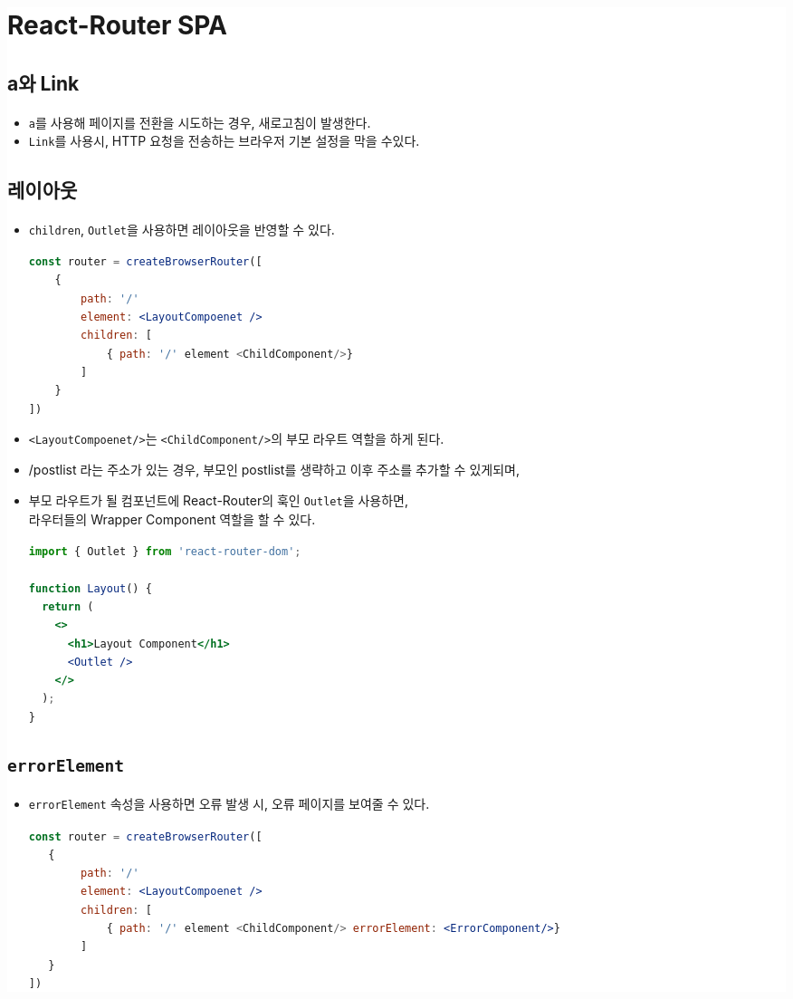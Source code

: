 # React-Router SPA

## a와 Link

- `a`를 사용해 페이지를 전환을 시도하는 경우, 새로고침이 발생한다.
- `Link`를 사용시, HTTP 요청을 전송하는 브라우저 기본 설정을 막을 수있다.

## 레이아웃

- `children`, `Outlet`을 사용하면 레이아웃을 반영할 수 있다.

  ```jsx
  const router = createBrowserRouter([
      {
          path: '/'
          element: <LayoutCompoenet />
          children: [
              { path: '/' element <ChildComponent/>}
          ]
      }
  ])
  ```

- `<LayoutCompoenet/>`는 `<ChildComponent/>`의 부모 라우트 역할을 하게 된다.
- /postlist 라는 주소가 있는 경우, 부모인 postlist를 생략하고 이후 주소를 추가할 수 있게되며,
- 부모 라우트가 될 컴포넌트에 React-Router의 훅인 `Outlet`을 사용하면,  
  라우터들의 Wrapper Component 역할을 할 수 있다.

  ```jsx
  import { Outlet } from 'react-router-dom';

  function Layout() {
    return (
      <>
        <h1>Layout Component</h1>
        <Outlet />
      </>
    );
  }
  ```

## `errorElement`

- `errorElement` 속성을 사용하면 오류 발생 시, 오류 페이지를 보여줄 수 있다.

  ```jsx
  const router = createBrowserRouter([
     {
          path: '/'
          element: <LayoutCompoenet />
          children: [
              { path: '/' element <ChildComponent/> errorElement: <ErrorComponent/>}
          ]
     }
  ])
  ```
